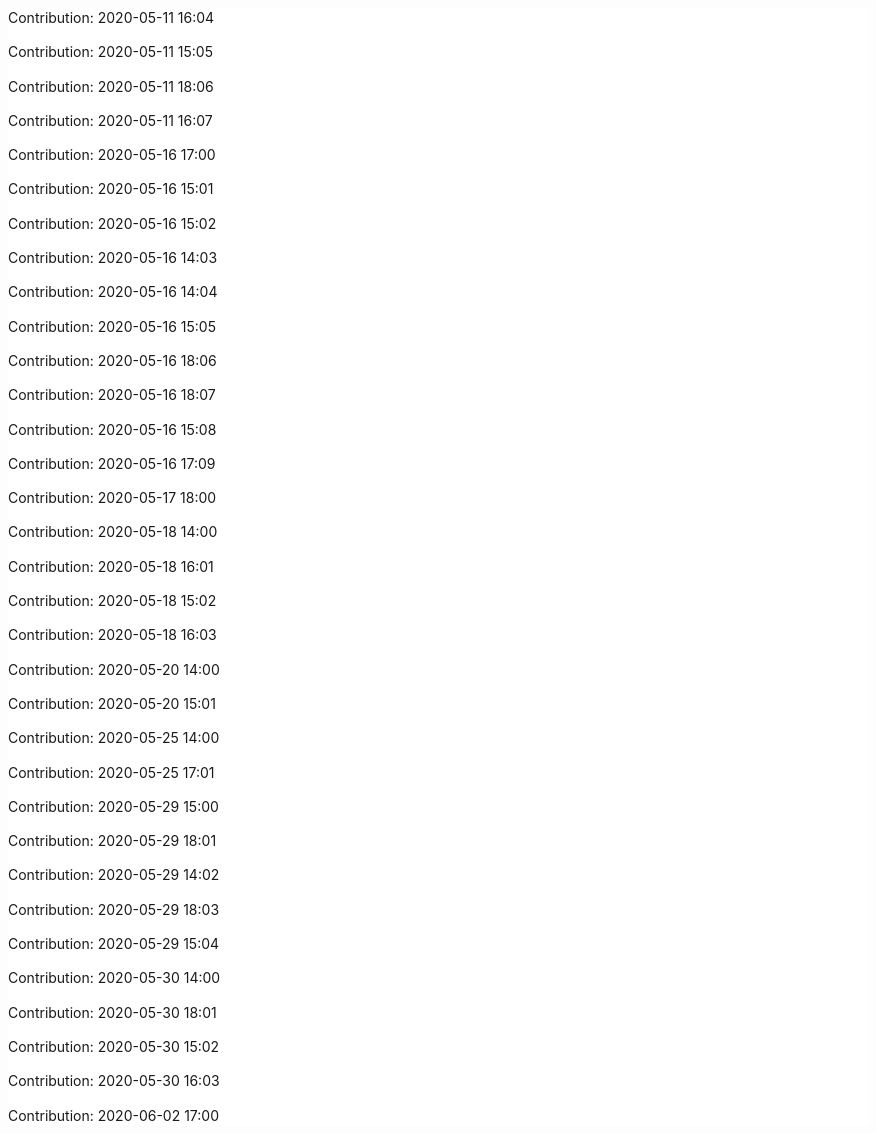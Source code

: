 Contribution: 2020-05-11 16:04

Contribution: 2020-05-11 15:05

Contribution: 2020-05-11 18:06

Contribution: 2020-05-11 16:07

Contribution: 2020-05-16 17:00

Contribution: 2020-05-16 15:01

Contribution: 2020-05-16 15:02

Contribution: 2020-05-16 14:03

Contribution: 2020-05-16 14:04

Contribution: 2020-05-16 15:05

Contribution: 2020-05-16 18:06

Contribution: 2020-05-16 18:07

Contribution: 2020-05-16 15:08

Contribution: 2020-05-16 17:09

Contribution: 2020-05-17 18:00

Contribution: 2020-05-18 14:00

Contribution: 2020-05-18 16:01

Contribution: 2020-05-18 15:02

Contribution: 2020-05-18 16:03

Contribution: 2020-05-20 14:00

Contribution: 2020-05-20 15:01

Contribution: 2020-05-25 14:00

Contribution: 2020-05-25 17:01

Contribution: 2020-05-29 15:00

Contribution: 2020-05-29 18:01

Contribution: 2020-05-29 14:02

Contribution: 2020-05-29 18:03

Contribution: 2020-05-29 15:04

Contribution: 2020-05-30 14:00

Contribution: 2020-05-30 18:01

Contribution: 2020-05-30 15:02

Contribution: 2020-05-30 16:03

Contribution: 2020-06-02 17:00
